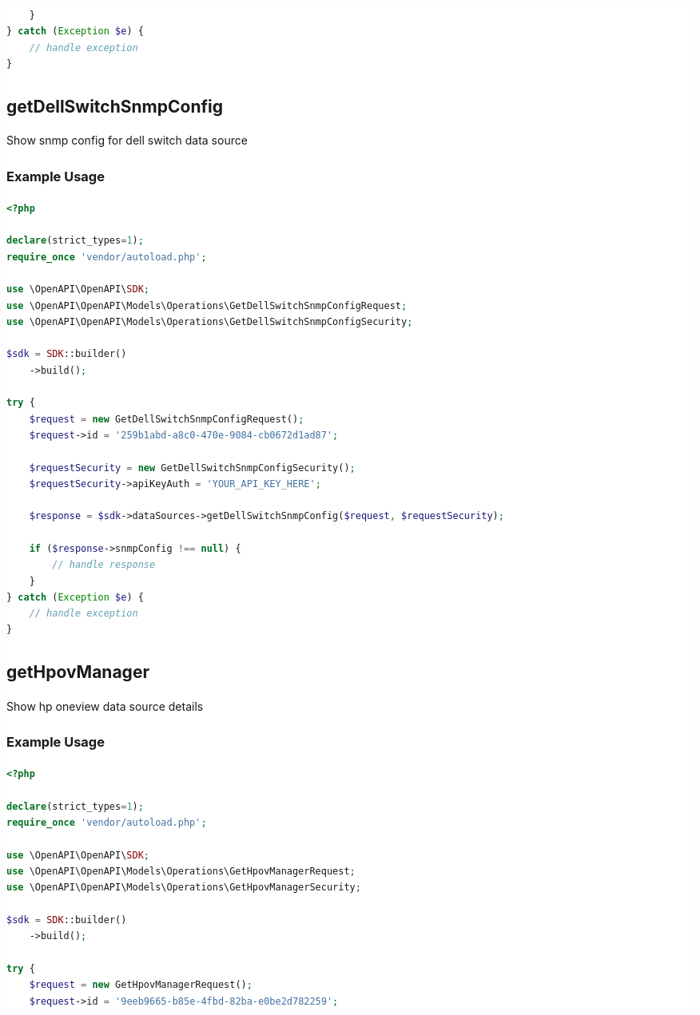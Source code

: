 ```php
    }
} catch (Exception $e) {
    // handle exception
}
```

## getDellSwitchSnmpConfig

Show snmp config for dell switch data source

### Example Usage

```php
<?php

declare(strict_types=1);
require_once 'vendor/autoload.php';

use \OpenAPI\OpenAPI\SDK;
use \OpenAPI\OpenAPI\Models\Operations\GetDellSwitchSnmpConfigRequest;
use \OpenAPI\OpenAPI\Models\Operations\GetDellSwitchSnmpConfigSecurity;

$sdk = SDK::builder()
    ->build();

try {
    $request = new GetDellSwitchSnmpConfigRequest();
    $request->id = '259b1abd-a8c0-470e-9084-cb0672d1ad87';

    $requestSecurity = new GetDellSwitchSnmpConfigSecurity();
    $requestSecurity->apiKeyAuth = 'YOUR_API_KEY_HERE';

    $response = $sdk->dataSources->getDellSwitchSnmpConfig($request, $requestSecurity);

    if ($response->snmpConfig !== null) {
        // handle response
    }
} catch (Exception $e) {
    // handle exception
}
```

## getHpovManager

Show hp oneview data source details

### Example Usage

```php
<?php

declare(strict_types=1);
require_once 'vendor/autoload.php';

use \OpenAPI\OpenAPI\SDK;
use \OpenAPI\OpenAPI\Models\Operations\GetHpovManagerRequest;
use \OpenAPI\OpenAPI\Models\Operations\GetHpovManagerSecurity;

$sdk = SDK::builder()
    ->build();

try {
    $request = new GetHpovManagerRequest();
    $request->id = '9eeb9665-b85e-4fbd-82ba-e0be2d782259';
```